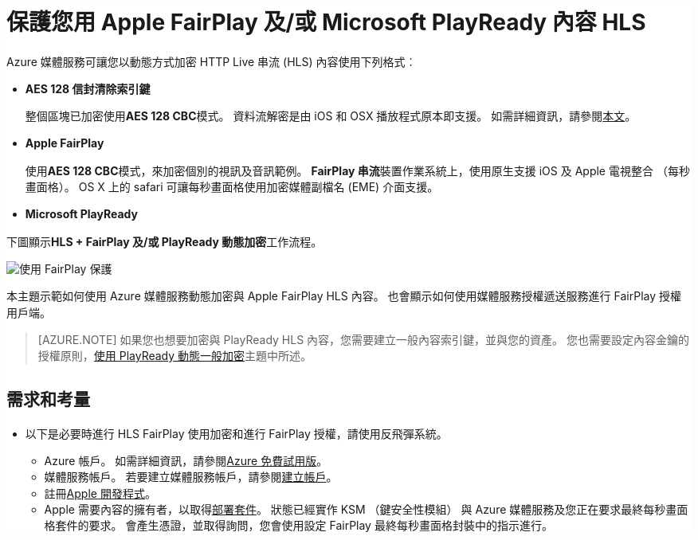 <properties 
    pageTitle="保護您用 Apple FairPlay 及/或 Microsoft PlayReady 內容 HLS |Microsoft Azure" 
    description="本主題提供概觀，並說明如何使用 Azure 媒體服務動態加密與 Apple FairPlay HTTP Live 串流 (HLS) 內容。 也會顯示如何使用媒體服務授權遞送服務進行 FairPlay 授權用戶端。" 
    services="media-services" 
    documentationCenter="" 
    authors="Juliako" 
    manager="erikre" 
    editor=""/>

<tags 
    ms.service="media-services" 
    ms.workload="media" 
    ms.tgt_pltfrm="na" 
    ms.devlang="na" 
    ms.topic="article" 
    ms.date="09/27/2016"
    ms.author="juliako"/>

# <a name="protect-your-hls-content-with-apple-fairplay-andor-microsoft-playready"></a>保護您用 Apple FairPlay 及/或 Microsoft PlayReady 內容 HLS

Azure 媒體服務可讓您以動態方式加密 HTTP Live 串流 (HLS) 內容使用下列格式︰  

- **AES 128 信封清除索引鍵** 

    整個區塊已加密使用**AES 128 CBC**模式。 資料流解密是由 iOS 和 OSX 播放程式原本即支援。 如需詳細資訊，請參閱[本文](media-services-protect-with-aes128.md)。

- **Apple FairPlay** 

    使用**AES 128 CBC**模式，來加密個別的視訊及音訊範例。 **FairPlay 串流**裝置作業系統上，使用原生支援 iOS 及 Apple 電視整合 （每秒畫面格）。 OS X 上的 safari 可讓每秒畫面格使用加密媒體副檔名 (EME) 介面支援。
- **Microsoft PlayReady**

下圖顯示**HLS + FairPlay 及/或 PlayReady 動態加密**工作流程。

![使用 FairPlay 保護](./media/media-services-content-protection-overview/media-services-content-protection-with-fairplay.png)

本主題示範如何使用 Azure 媒體服務動態加密與 Apple FairPlay HLS 內容。 也會顯示如何使用媒體服務授權遞送服務進行 FairPlay 授權用戶端。

>[AZURE.NOTE] 如果您也想要加密與 PlayReady HLS 內容，您需要建立一般內容索引鍵，並與您的資產。 您也需要設定內容金鑰的授權原則，[使用 PlayReady 動態一般加密](media-services-protect-with-drm.md)主題中所述。

    
## <a name="requirements-and-considerations"></a>需求和考量

- 以下是必要時進行 HLS FairPlay 使用加密和進行 FairPlay 授權，請使用反飛彈系統。

    - Azure 帳戶。 如需詳細資訊，請參閱[Azure 免費試用版](/pricing/free-trial/?WT.mc_id=A261C142F)。
    - 媒體服務帳戶。 若要建立媒體服務帳戶，請參閱[建立帳戶](media-services-portal-create-account.md)。
    - 註冊[Apple 開發程式](https://developer.apple.com/)。
    - Apple 需要內容的擁有者，以取得[部署套件](https://developer.apple.com/contact/fps/)。 狀態已經實作 KSM （鍵安全性模組） 與 Azure 媒體服務及您正在要求最終每秒畫面格套件的要求。 會產生憑證，並取得詢問，您會使用設定 FairPlay 最終每秒畫面格封裝中的指示進行。 
